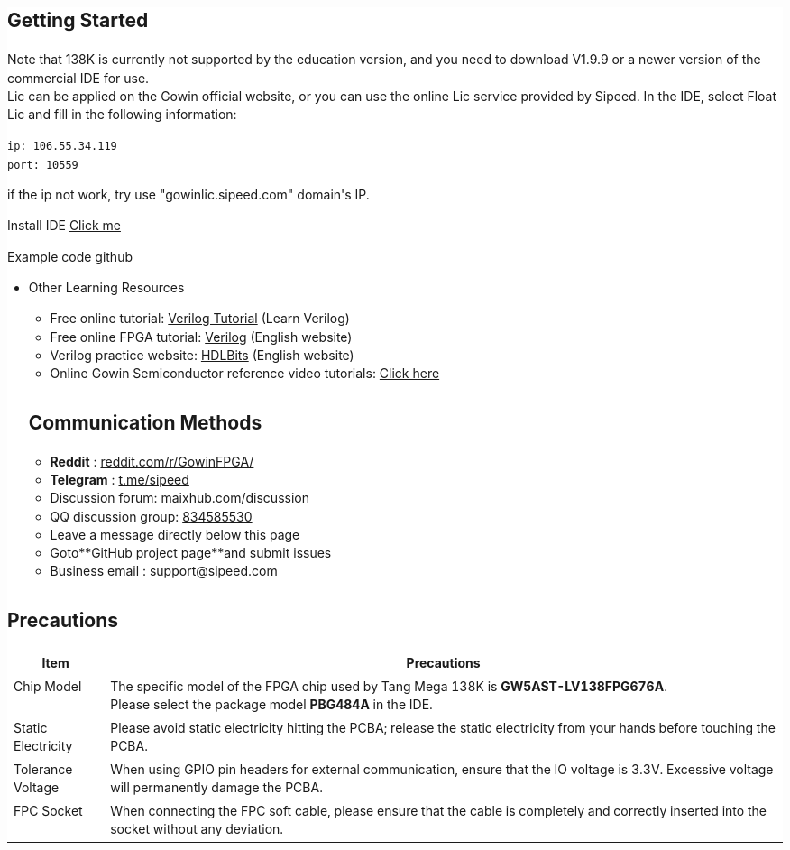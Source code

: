 ## Getting Started

Note that 138K is currently not supported by the education version, and you need to download V1.9.9 or a newer version of the commercial IDE for use.  
Lic can be applied on the Gowin official website, or you can use the online Lic service provided by Sipeed. In the IDE, select Float Lic and fill in the following information:

~~~
ip: 106.55.34.119
port: 10559
~~~

if the ip not work, try use "gowinlic.sipeed.com" domain's IP.

Install IDE [Click me](https://wiki.sipeed.com/hardware/zh/tang/Tang-Nano-Doc/get_started/install-the-ide.html)


Example code [github](https://github.com/sipeed/TangMega-138K-example)

- Other Learning Resources

  - Free online tutorial: [Verilog Tutorial](https://www.runoob.com/w3cnote/verilog-tutorial.html) (Learn Verilog)
  - Free online FPGA tutorial: [Verilog](https://www.asic-world.com/verilog/index.html) (English website)
  - Verilog practice website: [HDLBits](https://hdlbits.01xz.net/wiki/Main_Page) (English website)
  - Online Gowin Semiconductor reference video tutorials: [Click here](http://www.gowinsemi.com.cn/video_complex.aspx?FId=n15:15:26)

  ## Communication Methods
  - **Reddit** : [reddit.com/r/GowinFPGA/](reddit.com/r/GowinFPGA/)
  - **Telegram** : [t.me/sipeed](t.me/sipeed)
  - Discussion forum: [maixhub.com/discussion](https://maixhub.com/discussion)
  - QQ discussion group: [834585530](https://jq.qq.com/?_wv=1027&k=wBb8XUan)
  - Leave a message directly below this page
  - Goto**[GitHub project page](https://github.com/sipeed/TangMega-138K-example)**and submit issues
  - Business email : [support@sipeed.com](support@sipeed.com)

## Precautions

<table>
    <tr>
        <th>Item</th>
        <th>Precautions</th>
    </tr>
    <tr>
        <td>Chip Model</td>
        <td>The specific model of the FPGA chip used by Tang Mega 138K is <b>GW5AST-LV138FPG676A</b>. <br>Please select the package model <b>PBG484A</b> in the IDE.</td>
    </tr>
    <tr>
        <td>Static Electricity</td>
        <td>Please avoid static electricity hitting the PCBA; release the static electricity from your hands before touching the PCBA.</td>
    </tr>
    <tr>
        <td>Tolerance Voltage</td>
        <td>When using GPIO pin headers for external communication, ensure that the IO voltage is 3.3V. Excessive voltage will permanently damage the PCBA.</td>
    </tr>
    <tr>
        <td>FPC Socket</td>
        <td>When connecting the FPC soft cable, please ensure that the cable is completely and correctly inserted into the socket without any deviation.</td>
    </tr>